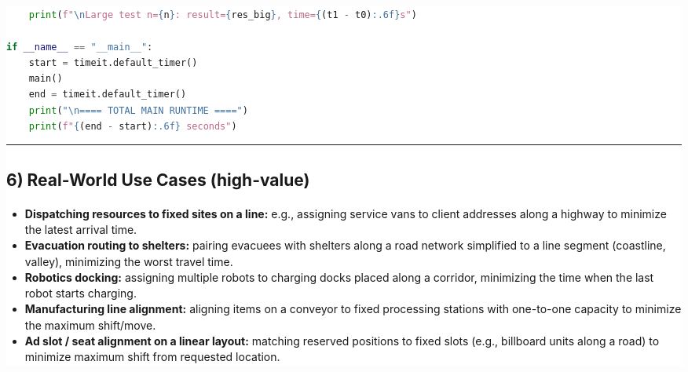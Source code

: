 ```python
    print(f"\nLarge test n={n}: result={res_big}, time={(t1 - t0):.6f}s")

if __name__ == "__main__":
    start = timeit.default_timer()
    main()
    end = timeit.default_timer()
    print("\n==== TOTAL MAIN RUNTIME ====")
    print(f"{(end - start):.6f} seconds")


```

---

## 6) Real-World Use Cases (high-value)

* **Dispatching resources to fixed sites on a line:** e.g., assigning service vans to client addresses along a highway to minimize the latest arrival time.
* **Evacuation routing to shelters:** pairing evacuees with shelters along a road network simplified to a line segment (coastline, valley), minimizing the worst travel time.
* **Robotics docking:** assigning multiple robots to charging docks placed along a corridor, minimizing the time when the last robot starts charging.
* **Manufacturing line alignment:** aligning items on a conveyor to fixed processing stations with one-to-one capacity to minimize the maximum shift/move.
* **Ad slot / seat alignment on a linear layout:** matching reserved positions to fixed slots (e.g., billboard units along a road) to minimize maximum shift from requested location.
